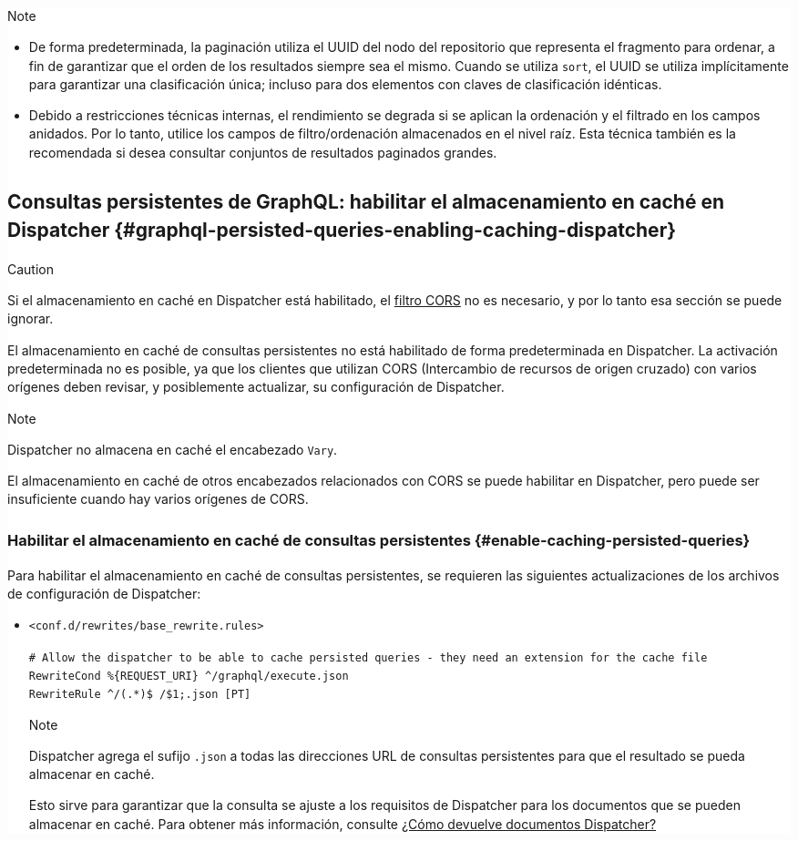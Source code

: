
>[!NOTE]
>
>* De forma predeterminada, la paginación utiliza el UUID del nodo del repositorio que representa el fragmento para ordenar, a fin de garantizar que el orden de los resultados siempre sea el mismo. Cuando se utiliza `sort`, el UUID se utiliza implícitamente para garantizar una clasificación única; incluso para dos elementos con claves de clasificación idénticas.
>
>* Debido a restricciones técnicas internas, el rendimiento se degrada si se aplican la ordenación y el filtrado en los campos anidados. Por lo tanto, utilice los campos de filtro/ordenación almacenados en el nivel raíz. Esta técnica también es la recomendada si desea consultar conjuntos de resultados paginados grandes.

## Consultas persistentes de GraphQL: habilitar el almacenamiento en caché en Dispatcher {#graphql-persisted-queries-enabling-caching-dispatcher}

>[!CAUTION]
>
>Si el almacenamiento en caché en Dispatcher está habilitado, el [filtro CORS](#cors-filter) no es necesario, y por lo tanto esa sección se puede ignorar.

El almacenamiento en caché de consultas persistentes no está habilitado de forma predeterminada en Dispatcher. La activación predeterminada no es posible, ya que los clientes que utilizan CORS (Intercambio de recursos de origen cruzado) con varios orígenes deben revisar, y posiblemente actualizar, su configuración de Dispatcher.

>[!NOTE]
>
>Dispatcher no almacena en caché el encabezado `Vary`.
>
>El almacenamiento en caché de otros encabezados relacionados con CORS se puede habilitar en Dispatcher, pero puede ser insuficiente cuando hay varios orígenes de CORS.

### Habilitar el almacenamiento en caché de consultas persistentes {#enable-caching-persisted-queries}

Para habilitar el almacenamiento en caché de consultas persistentes, se requieren las siguientes actualizaciones de los archivos de configuración de Dispatcher:

* `<conf.d/rewrites/base_rewrite.rules>`

  ```xml
  # Allow the dispatcher to be able to cache persisted queries - they need an extension for the cache file
  RewriteCond %{REQUEST_URI} ^/graphql/execute.json
  RewriteRule ^/(.*)$ /$1;.json [PT] 
  ```

  >[!NOTE]
  >
  >Dispatcher agrega el sufijo `.json` a todas las direcciones URL de consultas persistentes para que el resultado se pueda almacenar en caché.
  >
  >Esto sirve para garantizar que la consulta se ajuste a los requisitos de Dispatcher para los documentos que se pueden almacenar en caché. Para obtener más información, consulte [¿Cómo devuelve documentos Dispatcher?](https://experienceleague.adobe.com/docs/experience-manager-dispatcher/using/troubleshooting/dispatcher-faq.html?lang=es#how-does-the-dispatcher-return-documents%3F)
